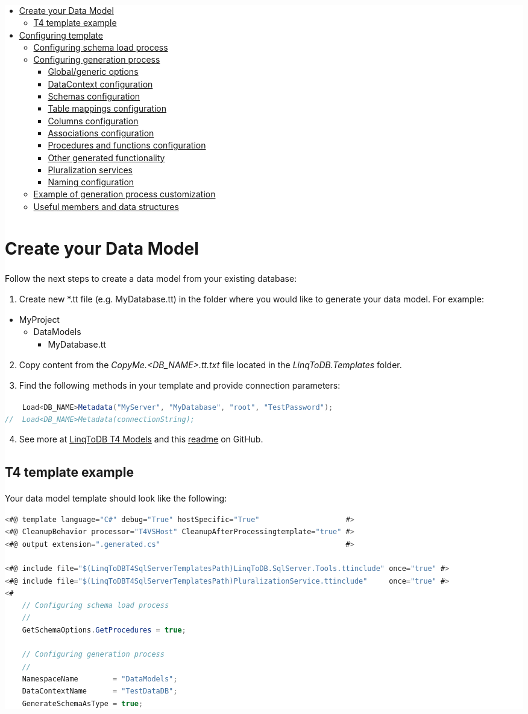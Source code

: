 
- [Create your Data Model](#create-your-data-model)
  - [T4 template example](#t4-template-example)
- [Configuring template](#configuring-template)
  - [Configuring schema load process](#configuring-schema-load-process)
  - [Configuring generation process](#configuring-generation-process)
    - [Global/generic options](#globalgeneric-options)
    - [DataContext configuration](#datacontext-configuration)
    - [Schemas configuration](#schemas-configuration)
    - [Table mappings configuration](#table-mappings-configuration)
    - [Columns configuration](#columns-configuration)
    - [Associations configuration](#associations-configuration)
    - [Procedures and functions configuration](#procedures-and-functions-configuration)
    - [Other generated functionality](#other-generated-functionality)
    - [Pluralization services](#pluralization-services)
    - [Naming configuration](#naming-configuration)
  - [Example of generation process customization](#example-of-generation-process-customization)
  - [Useful members and data structures](#useful-members-and-data-structures)


# Create your Data Model

Follow the next steps to create a data model from your existing database:

1. Create new *.tt file (e.g. MyDatabase.tt) in the folder where you would like to generate your data model. For example:

- MyProject
  - DataModels
    - MyDatabase.tt

2. Copy content from the *CopyMe.<DB_NAME>.tt.txt* file located in the *LinqToDB.Templates* folder.

3. Find the following methods in your template and provide connection parameters:

```c#
    Load<DB_NAME>Metadata("MyServer", "MyDatabase", "root", "TestPassword");
//  Load<DB_NAME>Metadata(connectionString);
```

4. See more at [LinqToDB T4 Models](https://linq2db.github.io/articles/T4.htm) and this [readme](https://github.com/linq2db/linq2db/blob/master/Source/LinqToDB.Templates/README.md) on GitHub.

## T4 template example

Your data model template should look like the following:

```cs
<#@ template language="C#" debug="True" hostSpecific="True"                    #>
<#@ CleanupBehavior processor="T4VSHost" CleanupAfterProcessingtemplate="true" #>
<#@ output extension=".generated.cs"                                           #>

<#@ include file="$(LinqToDBT4SqlServerTemplatesPath)LinqToDB.SqlServer.Tools.ttinclude" once="true" #>
<#@ include file="$(LinqToDBT4SqlServerTemplatesPath)PluralizationService.ttinclude"     once="true" #>
<#
    // Configuring schema load process
    //
    GetSchemaOptions.GetProcedures = true;

    // Configuring generation process
    //
    NamespaceName        = "DataModels";
    DataContextName      = "TestDataDB";
    GenerateSchemaAsType = true;

```